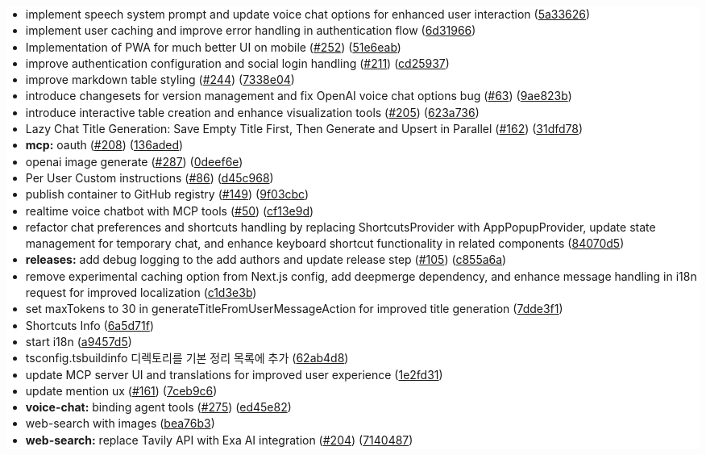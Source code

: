 * implement speech system prompt and update voice chat options for enhanced user interaction ([5a33626](https://github.com/jhedev96/better-chatbot/commit/5a336260899ab542407c3c26925a147c1a9bba11))
* implement user caching and improve error handling in authentication flow ([6d31966](https://github.com/jhedev96/better-chatbot/commit/6d319668bd445ff1d67f1a5c4e7a1b6a51e6498b))
* Implementation of PWA for much better UI on mobile  ([#252](https://github.com/jhedev96/better-chatbot/issues/252)) ([51e6eab](https://github.com/jhedev96/better-chatbot/commit/51e6eabcc34e1238a7536b5fffa433ba4ae4827a))
* improve authentication configuration and social login handling  ([#211](https://github.com/jhedev96/better-chatbot/issues/211)) ([cd25937](https://github.com/jhedev96/better-chatbot/commit/cd25937020710138ab82458e70ea7f6cabfd03ca))
* improve markdown table styling ([#244](https://github.com/jhedev96/better-chatbot/issues/244)) ([7338e04](https://github.com/jhedev96/better-chatbot/commit/7338e046196f72a7cc8ec7903593d94ecabcc05e))
* introduce changesets for version management and fix OpenAI voice chat options bug ([#63](https://github.com/jhedev96/better-chatbot/issues/63)) ([9ae823b](https://github.com/jhedev96/better-chatbot/commit/9ae823b602f1ee20a9b9aeb9e3a88537084033b1))
* introduce interactive table creation and enhance visualization tools ([#205](https://github.com/jhedev96/better-chatbot/issues/205)) ([623a736](https://github.com/jhedev96/better-chatbot/commit/623a736f6895b8737acaa06811088be2dc1d0b3c))
* Lazy Chat Title Generation: Save Empty Title First, Then Generate and Upsert in Parallel ([#162](https://github.com/jhedev96/better-chatbot/issues/162)) ([31dfd78](https://github.com/jhedev96/better-chatbot/commit/31dfd7802e33d8d4e91aae321c3d16a07fe42552))
* **mcp:** oauth ([#208](https://github.com/jhedev96/better-chatbot/issues/208)) ([136aded](https://github.com/jhedev96/better-chatbot/commit/136aded6de716367380ff64c2452d1b4afe4aa7f))
* openai image generate ([#287](https://github.com/jhedev96/better-chatbot/issues/287)) ([0deef6e](https://github.com/jhedev96/better-chatbot/commit/0deef6e8a83196afb1f44444ab2f13415de20e73))
* Per User Custom instructions ([#86](https://github.com/jhedev96/better-chatbot/issues/86)) ([d45c968](https://github.com/jhedev96/better-chatbot/commit/d45c9684adfb0d9b163c83f3bb63310eef572279))
* publish container to GitHub registry ([#149](https://github.com/jhedev96/better-chatbot/issues/149)) ([9f03cbc](https://github.com/jhedev96/better-chatbot/commit/9f03cbc1d2890746f14919ebaad60f773b0a333d))
* realtime voice chatbot with MCP tools ([#50](https://github.com/jhedev96/better-chatbot/issues/50)) ([cf13e9d](https://github.com/jhedev96/better-chatbot/commit/cf13e9df24eded1fc0e6fc8e44f728a44f6bc9d3))
* refactor chat preferences and shortcuts handling by replacing ShortcutsProvider with AppPopupProvider, update state management for temporary chat, and enhance keyboard shortcut functionality in related components ([84070d5](https://github.com/jhedev96/better-chatbot/commit/84070d5d31922a85ab2f322216d5c79da0dc2f74))
* **releases:** add debug logging to the add authors and update release step ([#105](https://github.com/jhedev96/better-chatbot/issues/105)) ([c855a6a](https://github.com/jhedev96/better-chatbot/commit/c855a6a94c49dfd93c9a8d1d0932aeda36bd6c7e))
* remove experimental caching option from Next.js config, add deepmerge dependency, and enhance message handling in i18n request for improved localization ([c1d3e3b](https://github.com/jhedev96/better-chatbot/commit/c1d3e3b1501ebdac2b2c7f169ddc33cf95f3d6f4))
* set maxTokens to 30 in generateTitleFromUserMessageAction for improved title generation ([7dde3f1](https://github.com/jhedev96/better-chatbot/commit/7dde3f156d60488488862967b40d81aa02a29955))
* Shortcuts Info ([6a5d71f](https://github.com/jhedev96/better-chatbot/commit/6a5d71f62042663f11bcc43671af73643167da78))
* start i18n ([a9457d5](https://github.com/jhedev96/better-chatbot/commit/a9457d5d8933a43518a1e4c83114124aaa2dda2e))
* tsconfig.tsbuildinfo 디렉토리를 기본 정리 목록에 추가 ([62ab4d8](https://github.com/jhedev96/better-chatbot/commit/62ab4d8d5df2e8047756d746c9d8e2b1ff8c09c4))
* update MCP server UI and translations for improved user experience ([1e2fd31](https://github.com/jhedev96/better-chatbot/commit/1e2fd31f8804669fbcf55a4c54ccf0194a7e797c))
* update mention ux ([#161](https://github.com/jhedev96/better-chatbot/issues/161)) ([7ceb9c6](https://github.com/jhedev96/better-chatbot/commit/7ceb9c69c32de25d523a4d14623b25a34ffb3c9d))
* **voice-chat:** binding agent tools ([#275](https://github.com/jhedev96/better-chatbot/issues/275)) ([ed45e82](https://github.com/jhedev96/better-chatbot/commit/ed45e822eb36447f2a02ef3aa69eeec88009e357))
* web-search with images ([bea76b3](https://github.com/jhedev96/better-chatbot/commit/bea76b3a544d4cf5584fa29e5c509b0aee1d4fee))
* **web-search:** replace Tavily API with Exa AI integration ([#204](https://github.com/jhedev96/better-chatbot/issues/204)) ([7140487](https://github.com/jhedev96/better-chatbot/commit/7140487dcdadb6c5cb6af08f92b06d42411f7168))